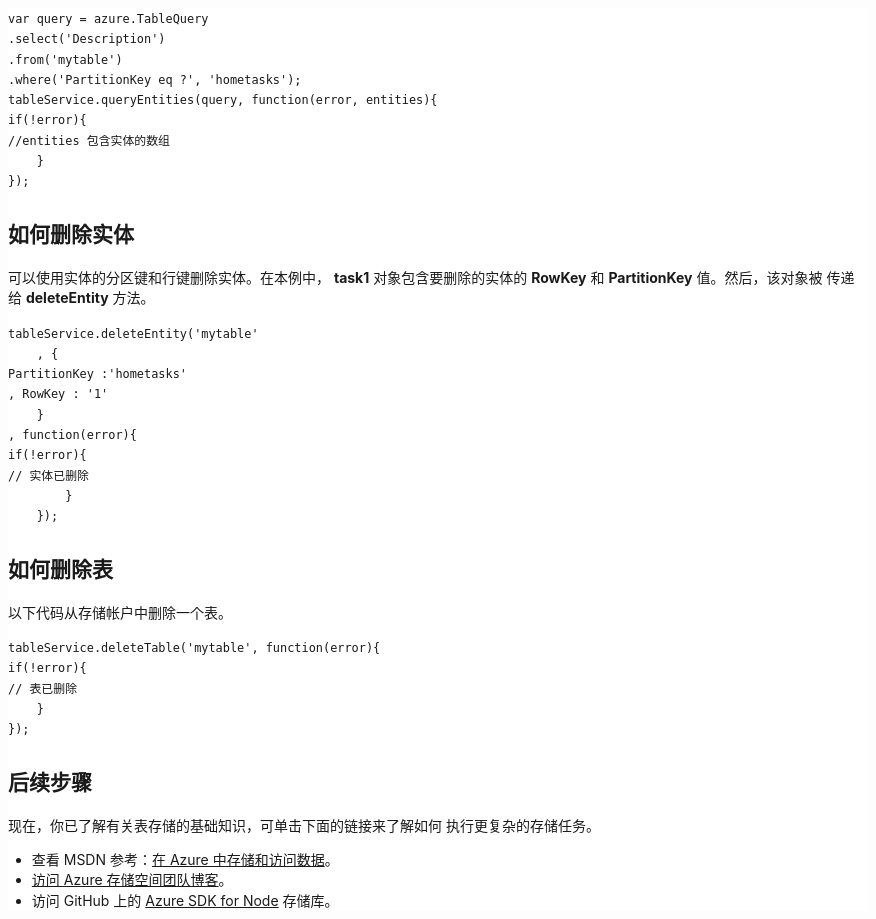     var query = azure.TableQuery
    .select('Description')
    .from('mytable')
    .where('PartitionKey eq ?', 'hometasks');
    tableService.queryEntities(query, function(error, entities){
    if(!error){
    //entities 包含实体的数组
        }
    });

## 如何删除实体

可以使用实体的分区键和行键删除实体。在本例中，
**task1** 对象包含要删除的实体的 **RowKey** 和
**PartitionKey** 值。然后，该对象被
传递给 **deleteEntity** 方法。

    tableService.deleteEntity('mytable'
        , {
    PartitionKey :'hometasks'
    , RowKey : '1'
        }
    , function(error){
    if(!error){
    // 实体已删除
            }
        });

## 如何删除表

以下代码从存储帐户中删除一个表。

    tableService.deleteTable('mytable', function(error){
    if(!error){
    // 表已删除
        }
    });

## 后续步骤

现在，你已了解有关表存储的基础知识，可单击下面的链接来了解如何
执行更复杂的存储任务。

-   查看 MSDN 参考：[在 Azure 中存储和访问数据][]。
-   [访问 Azure 存储空间团队博客][]。
-   访问 GitHub 上的 [Azure SDK for Node][] 存储库。

  [后续步骤]: #next-steps
  [什么是表服务？]: #what-is
  [概念]: #concepts
  [创建 Azure 存储帐户]: #create-account
  [创建 Node.js 应用程序]: #create-app
  [配置应用程序以访问存储]: #configure-access
  [设置 Azure 存储连接]: #setup-connection-string
  [如何：创建表]: #create-table
  [如何：向表中添加实体]: #add-entity
  [如何：更新实体]: #update-entity
  [如何：使用实体组]: #change-entities
  [如何：查询实体]: #query-for-entity
  [如何：查询实体集]: #query-set-entities
  [如何：查询一部分实体属性]: #query-entity-properties
  [如何：删除实体]: #delete-entity
  [如何：删除表]: #delete-table
  [howto-table-storage]: ../includes/howto-table-storage.md
  [create-storage-account]: ../includes/create-storage-account.md
  [创建 Node.js 应用程序并将其部署到 Azure 网站]: /en-us/documentation/articles/web-sites-nodejs-develop-deploy-mac/
  [Node.js 云服务]: /en-us/documentation/articles/cloud-services-nodejs-develop-deploy-app/
  [使用 WebMatrix 构建网站]: /en-us/documentation/articles/web-sites-nodejs-use-webmatrix/
  [使用存储构建 Node.js 云服务]: /en-us/documentation/articles/storage-nodejs-use-table-storage-cloud-service-app/
  [使用存储构建 Node.js Web 应用程序]: /en-us/documentation/articles/storage-nodejs-use-table-storage-web-site/
  [在 Azure 中存储和访问数据]: http://msdn.microsoft.com/zh-cn/library/azure/gg433040.aspx
  [访问 Azure 存储空间团队博客]: http://blogs.msdn.com/b/windowsazurestorage/
  [Azure SDK for Node]: https://github.com/WindowsAzure/azure-sdk-for-node
